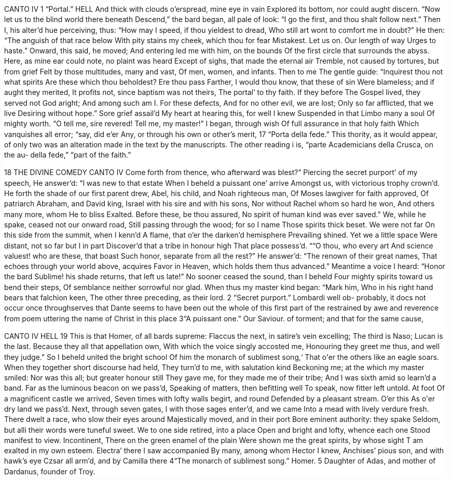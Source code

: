 CANTO IV 1 “Portal.” HELL And thick with clouds o’erspread, mine eye in vain Explored its bottom, nor could aught discern. “Now let us to the blind world there beneath Descend,” the bard began, all pale of look: “I go the first, and thou shalt follow next.” Then I, his alter’d hue perceiving, thus: “How may I speed, if thou yieldest to dread, Who still art wont to comfort me in doubt?” He then: “The anguish of that race below With pity stains my cheek, which thou for fear Mistakest. Let us on. Our length of way Urges to haste.” Onward, this said, he moved; And entering led me with him, on the bounds Of the first circle that surrounds the abyss. Here, as mine ear could note, no plaint was heard Except of sighs, that made the eternal air Tremble, not caused by tortures, but from grief Felt by those multitudes, many and vast, Of men, women, and infants. Then to me The gentle guide: “Inquirest thou not what spirits Are these which thou beholdest? Ere thou pass Farther, I would thou know, that these of sin Were blameless; and if aught they merited, It profits not, since baptism was not theirs, The portal’ to thy faith. If they before The Gospel lived, they served not God aright; And among such am I. For these defects, And for no other evil, we are lost; Only so far afflicted, that we live Desiring without hope.” Sore grief assail’d My heart at hearing this, for well I knew Suspended in that Limbo many a soul Of mighty worth. “O tell me, sire revered! Tell me, my master!” I began, through wish Of full assurance in that holy faith Which vanquishes all error; “say, did e’er Any, or through his own or other’s merit, 17 “Porta della fede.” This thority, as it would appear, of only two was an alteration made in the text by the manuscripts. The other reading i is, “parte Academicians della Crusca, on the au- della fede,” “part of the faith.”

18 THE DIVINE COMEDY CANTO IV Come forth from thence, who afterward was blest?” Piercing the secret purport’ of my speech, He answer’d: “I was new to that estate When I beheld a puissant one’ arrive Amongst us, with victorious trophy crown’d. He forth the shade of our first parent drew, Abel, his child, and Noah righteous man, Of Moses lawgiver for faith approved, Of patriarch Abraham, and David king, Israel with his sire and with his sons, Nor without Rachel whom so hard he won, And others many more, whom He to bliss Exalted. Before these, be thou assured, No spirit of human kind was ever saved.” We, while he spake, ceased not our onward road, Still passing through the wood; for so I name Those spirits thick beset. We were not far On this side from the summit, when I kenn’d A flame, that o’er the darken’d hemisphere Prevailing shined. Yet we a little space Were distant, not so far but I in part Discover’d that a tribe in honour high That place possess’d. ““O thou, who every art And science valuest! who are these, that boast Such honor, separate from all the rest?” He answer’d: “The renown of their great names, That echoes through your world above, acquires Favor in Heaven, which holds them thus advanced.” Meantime a voice I heard: “Honor the bard Sublime! his shade returns, that left us late!” No sooner ceased the sound, than I beheld Four mighty spirits toward us bend their steps, Of semblance neither sorrowful nor glad. When thus my master kind began: “Mark him, Who in his right hand bears that falchion keen, The other three preceding, as their lord. 2 “Secret purport.” Lombardi well ob- probably, it docs not occur once throughserves that Dante seems to have been out the whole of this first part of the restrained by awe and reverence from poem uttering the name of Christ in this place 3“A puissant one.” Our Saviour. of torment; and that for the same cause,

CANTO IV HELL 19 This is that Homer, of all bards supreme: Flaccus the next, in satire’s vein excelling; The third is Naso; Lucan is the last. Because they all that appellation own, With which the voice singly accosted me, Honouring they greet me thus, and well they judge.” So I beheld united the bright school Of him the monarch of sublimest song,‘ That o'er the others like an eagle soars. When they together short discourse had held, They turn’d to me, with salutation kind Beckoning me; at the which my master smiled: Nor was this all; but greater honour still They gave me, for they made me of their tribe; And I was sixth amid so learn’d a band. Far as the luminous beacon on we pass’d, Speaking of matters, then befitting well To speak, now fitter left untold. At foot Of a magnificent castle we arrived, Seven times with lofty walls begirt, and round Defended by a pleasant stream. O’er this As o'er dry land we pass’d. Next, through seven gates, I with those sages enter’d, and we came Into a mead with lively verdure fresh. There dwelt a race, who slow their eyes around Majestically moved, and in their port Bore eminent authority: they spake Seldom, but alli their words were tuneful sweet. We to one side retired, into a place Open and bright and lofty, whence each one Stood manifest to view. Incontinent, There on the green enamel of the plain Were shown me the great spirits, by whose sight T am exalted in my own esteem. Electra’ there I saw accompanied By many, among whom Hector I knew, Anchises’ pious son, and with hawk’s eye Czsar all arm’d, and by Camilla there 4“The monarch of sublimest song.” Homer. 5 Daughter of Adas, and mother of Dardanus, founder of Troy.

